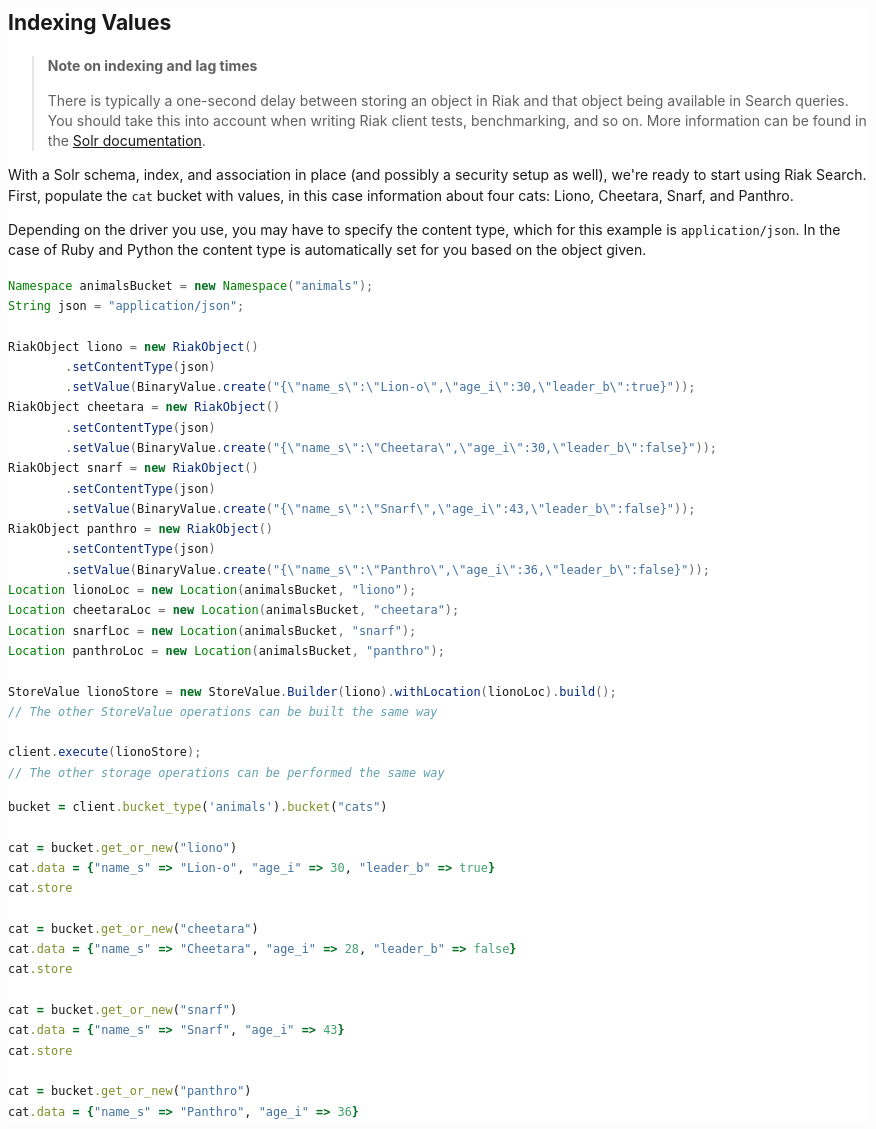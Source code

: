 ## Indexing Values

> **Note on indexing and lag times**
>
> There is typically a one-second delay between storing an object in Riak
and that object being available in Search queries. You should take this
into account when writing Riak client tests, benchmarking, and so on.
More information can be found in the [Solr
documentation](http://wiki.apache.org/solr/SolrPerformanceFactors).

With a Solr schema, index, and association in place (and possibly a
security setup as well), we're ready to start using Riak Search. First,
populate the `cat` bucket with values, in this case information about
four cats: Liono, Cheetara, Snarf, and Panthro.

Depending on the driver you use, you may have to specify the content
type, which for this example is `application/json`. In the case of Ruby
and Python the content type is automatically set for you based on the
object given.

```java
Namespace animalsBucket = new Namespace("animals");
String json = "application/json";

RiakObject liono = new RiakObject()
        .setContentType(json)
        .setValue(BinaryValue.create("{\"name_s\":\"Lion-o\",\"age_i\":30,\"leader_b\":true}"));
RiakObject cheetara = new RiakObject()
        .setContentType(json)
        .setValue(BinaryValue.create("{\"name_s\":\"Cheetara\",\"age_i\":30,\"leader_b\":false}"));
RiakObject snarf = new RiakObject()
        .setContentType(json)
        .setValue(BinaryValue.create("{\"name_s\":\"Snarf\",\"age_i\":43,\"leader_b\":false}"));
RiakObject panthro = new RiakObject()
        .setContentType(json)
        .setValue(BinaryValue.create("{\"name_s\":\"Panthro\",\"age_i\":36,\"leader_b\":false}"));
Location lionoLoc = new Location(animalsBucket, "liono");
Location cheetaraLoc = new Location(animalsBucket, "cheetara");
Location snarfLoc = new Location(animalsBucket, "snarf");
Location panthroLoc = new Location(animalsBucket, "panthro");

StoreValue lionoStore = new StoreValue.Builder(liono).withLocation(lionoLoc).build();
// The other StoreValue operations can be built the same way

client.execute(lionoStore);
// The other storage operations can be performed the same way
```

```ruby
bucket = client.bucket_type('animals').bucket("cats")

cat = bucket.get_or_new("liono")
cat.data = {"name_s" => "Lion-o", "age_i" => 30, "leader_b" => true}
cat.store

cat = bucket.get_or_new("cheetara")
cat.data = {"name_s" => "Cheetara", "age_i" => 28, "leader_b" => false}
cat.store

cat = bucket.get_or_new("snarf")
cat.data = {"name_s" => "Snarf", "age_i" => 43}
cat.store

cat = bucket.get_or_new("panthro")
cat.data = {"name_s" => "Panthro", "age_i" => 36}
```